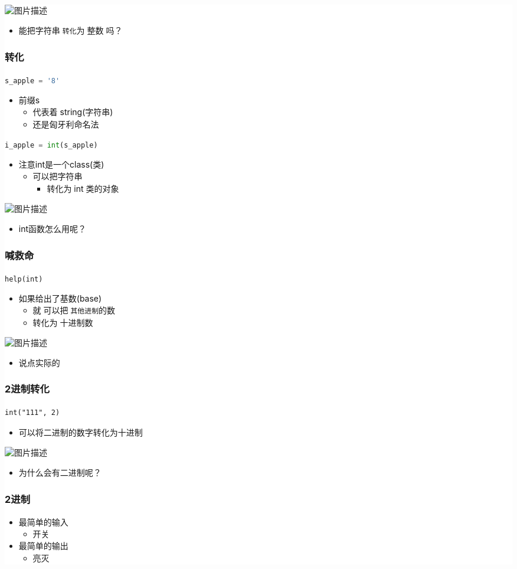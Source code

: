 ![图片描述](https://doc.shiyanlou.com/courses/uid1190679-20220522-1653185630666)

- 能把字符串 `转化`为 整数 吗？

### 转化


```python
s_apple = '8'
```

- 前缀s 
	- 代表着 string(字符串)
	- 还是匈牙利命名法

```python
i_apple = int(s_apple)
```

- 注意int是一个class(类)
	- 可以把字符串
		- 转化为 int 类的对象

![图片描述](https://doc.shiyanlou.com/courses/uid1190679-20231128-1701170018127)

- int函数怎么用呢？

### 喊救命

```
help(int)
```

- 如果给出了基数(base)
	- 就 可以把 `其他进制`的数
	- 转化为 十进制数

![图片描述](https://doc.shiyanlou.com/courses/3584/labs/1023780/uid1190679-20241206-1733488888774) 

- 说点实际的

### 2进制转化

```
int("111", 2)
```

- 可以将二进制的数字转化为十进制

![图片描述](https://doc.shiyanlou.com/courses/3584/labs/1023780/uid1190679-20241213-1734098166222)

- 为什么会有二进制呢？

### 2进制

- 最简单的输入
	- 开关
- 最简单的输出
	- 亮灭

